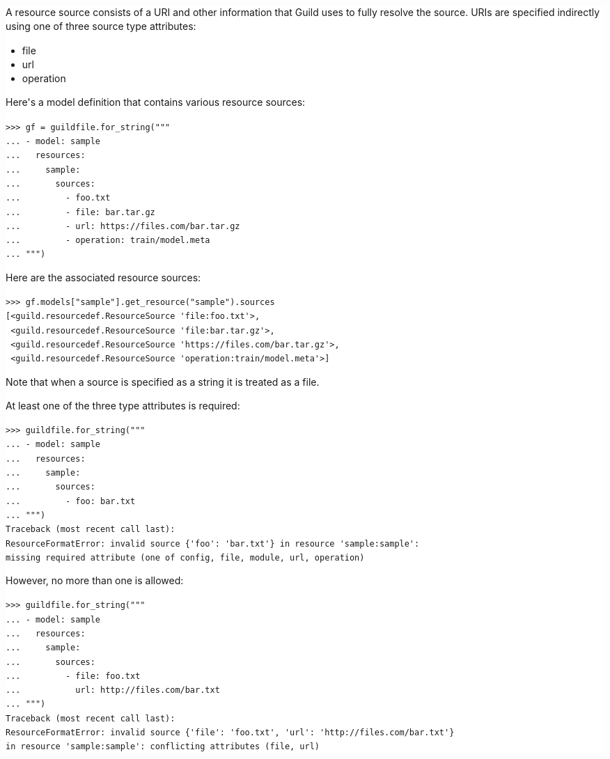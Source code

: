 A resource source consists of a URI and other information that Guild
uses to fully resolve the source. URIs are specified indirectly using
one of three source type attributes:

- file
- url
- operation

Here's a model definition that contains various resource sources:

    >>> gf = guildfile.for_string("""
    ... - model: sample
    ...   resources:
    ...     sample:
    ...       sources:
    ...         - foo.txt
    ...         - file: bar.tar.gz
    ...         - url: https://files.com/bar.tar.gz
    ...         - operation: train/model.meta
    ... """)

Here are the associated resource sources:

    >>> gf.models["sample"].get_resource("sample").sources
    [<guild.resourcedef.ResourceSource 'file:foo.txt'>,
     <guild.resourcedef.ResourceSource 'file:bar.tar.gz'>,
     <guild.resourcedef.ResourceSource 'https://files.com/bar.tar.gz'>,
     <guild.resourcedef.ResourceSource 'operation:train/model.meta'>]

Note that when a source is specified as a string it is treated as a
file.

At least one of the three type attributes is required:

    >>> guildfile.for_string("""
    ... - model: sample
    ...   resources:
    ...     sample:
    ...       sources:
    ...         - foo: bar.txt
    ... """)
    Traceback (most recent call last):
    ResourceFormatError: invalid source {'foo': 'bar.txt'} in resource 'sample:sample':
    missing required attribute (one of config, file, module, url, operation)

However, no more than one is allowed:

    >>> guildfile.for_string("""
    ... - model: sample
    ...   resources:
    ...     sample:
    ...       sources:
    ...         - file: foo.txt
    ...           url: http://files.com/bar.txt
    ... """)
    Traceback (most recent call last):
    ResourceFormatError: invalid source {'file': 'foo.txt', 'url': 'http://files.com/bar.txt'}
    in resource 'sample:sample': conflicting attributes (file, url)
